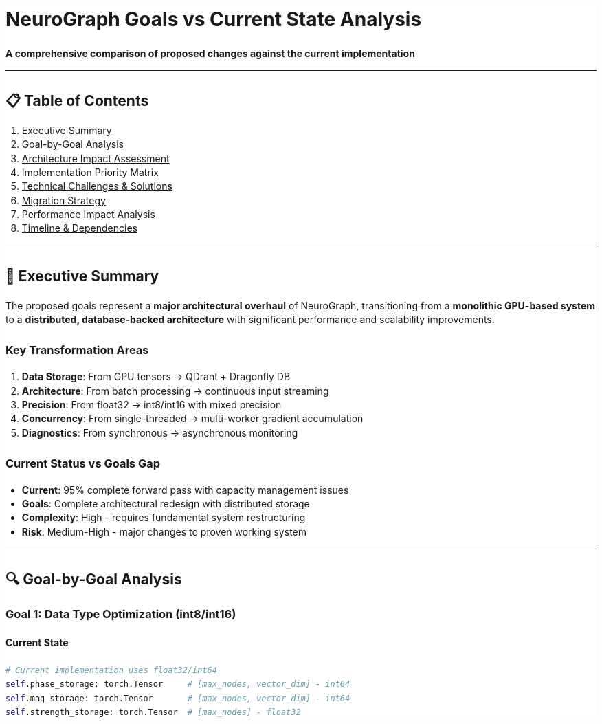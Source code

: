 # NeuroGraph Goals vs Current State Analysis

**A comprehensive comparison of proposed changes against the current implementation**

---

## 📋 Table of Contents

1. [Executive Summary](#executive-summary)
2. [Goal-by-Goal Analysis](#goal-by-goal-analysis)
3. [Architecture Impact Assessment](#architecture-impact-assessment)
4. [Implementation Priority Matrix](#implementation-priority-matrix)
5. [Technical Challenges & Solutions](#technical-challenges--solutions)
6. [Migration Strategy](#migration-strategy)
7. [Performance Impact Analysis](#performance-impact-analysis)
8. [Timeline & Dependencies](#timeline--dependencies)

---

## 🎯 Executive Summary

The proposed goals represent a **major architectural overhaul** of NeuroGraph, transitioning from a **monolithic GPU-based system** to a **distributed, database-backed architecture** with significant performance and scalability improvements.

### **Key Transformation Areas**
1. **Data Storage**: From GPU tensors → QDrant + Dragonfly DB
2. **Architecture**: From batch processing → continuous input streaming
3. **Precision**: From float32 → int8/int16 with mixed precision
4. **Concurrency**: From single-threaded → multi-worker gradient accumulation
5. **Diagnostics**: From synchronous → asynchronous monitoring

### **Current Status vs Goals Gap**
- **Current**: 95% complete forward pass with capacity management issues
- **Goals**: Complete architectural redesign with distributed storage
- **Complexity**: High - requires fundamental system restructuring
- **Risk**: Medium-High - major changes to proven working system

---

## 🔍 Goal-by-Goal Analysis

### **Goal 1: Data Type Optimization (int8/int16)**

#### **Current State**
```python
# Current implementation uses float32/int64
self.phase_storage: torch.Tensor     # [max_nodes, vector_dim] - int64
self.mag_storage: torch.Tensor       # [max_nodes, vector_dim] - int64
self.strength_storage: torch.Tensor  # [max_nodes] - float32
```

